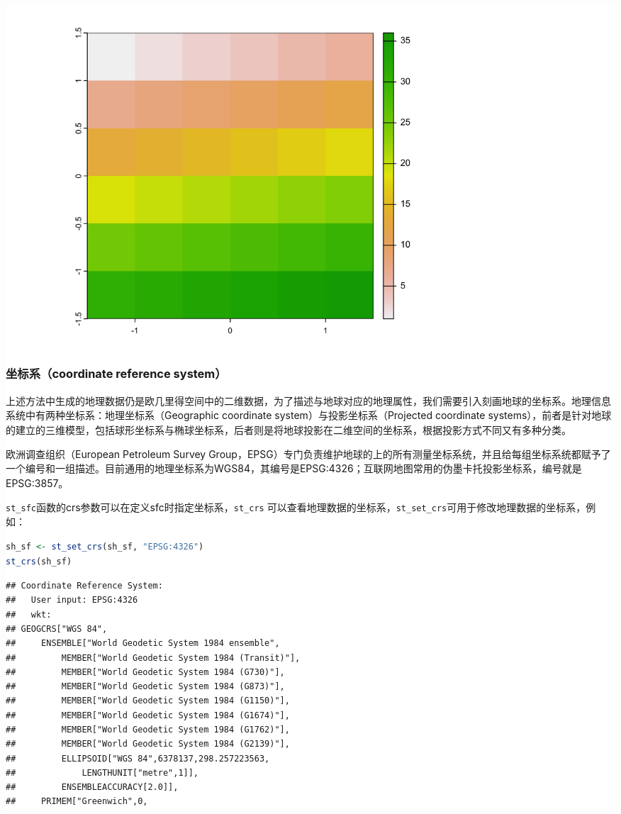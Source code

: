 <img src="12-geo_files/figure-html/unnamed-chunk-9-1.png" width="672" />

### 坐标系（coordinate reference system）

上述方法中生成的地理数据仍是欧几里得空间中的二维数据，为了描述与地球对应的地理属性，我们需要引入刻画地球的坐标系。地理信息系统中有两种坐标系：地理坐标系（Geographic coordinate system）与投影坐标系（Projected coordinate systems），前者是针对地球的建立的三维模型，包括球形坐标系与椭球坐标系，后者则是将地球投影在二维空间的坐标系，根据投影方式不同又有多种分类。

欧洲调查组织（European Petroleum Survey Group，EPSG）专门负责维护地球的上的所有测量坐标系统，并且给每组坐标系统都赋予了一个编号和一组描述。目前通用的地理坐标系为WGS84，其编号是EPSG:4326；互联网地图常用的伪墨卡托投影坐标系，编号就是EPSG:3857。

`st_sfc`函数的crs参数可以在定义sfc时指定坐标系，`st_crs` 可以查看地理数据的坐标系，`st_set_crs`可用于修改地理数据的坐标系，例如：


```r
sh_sf <- st_set_crs(sh_sf, "EPSG:4326")
st_crs(sh_sf)
```

```
## Coordinate Reference System:
##   User input: EPSG:4326 
##   wkt:
## GEOGCRS["WGS 84",
##     ENSEMBLE["World Geodetic System 1984 ensemble",
##         MEMBER["World Geodetic System 1984 (Transit)"],
##         MEMBER["World Geodetic System 1984 (G730)"],
##         MEMBER["World Geodetic System 1984 (G873)"],
##         MEMBER["World Geodetic System 1984 (G1150)"],
##         MEMBER["World Geodetic System 1984 (G1674)"],
##         MEMBER["World Geodetic System 1984 (G1762)"],
##         MEMBER["World Geodetic System 1984 (G2139)"],
##         ELLIPSOID["WGS 84",6378137,298.257223563,
##             LENGTHUNIT["metre",1]],
##         ENSEMBLEACCURACY[2.0]],
##     PRIMEM["Greenwich",0,
```